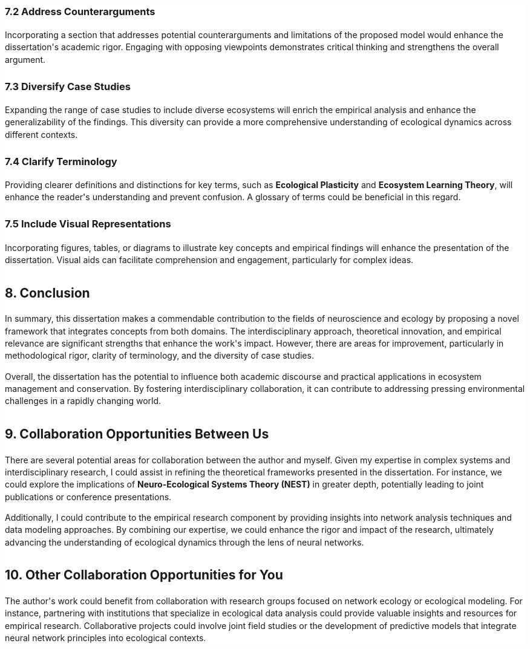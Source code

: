 ### 7.2 Address Counterarguments
Incorporating a section that addresses potential counterarguments and limitations of the proposed model would enhance the dissertation's academic rigor. Engaging with opposing viewpoints demonstrates critical thinking and strengthens the overall argument.

### 7.3 Diversify Case Studies
Expanding the range of case studies to include diverse ecosystems will enrich the empirical analysis and enhance the generalizability of the findings. This diversity can provide a more comprehensive understanding of ecological dynamics across different contexts.

### 7.4 Clarify Terminology
Providing clearer definitions and distinctions for key terms, such as **Ecological Plasticity** and **Ecosystem Learning Theory**, will enhance the reader's understanding and prevent confusion. A glossary of terms could be beneficial in this regard.

### 7.5 Include Visual Representations
Incorporating figures, tables, or diagrams to illustrate key concepts and empirical findings will enhance the presentation of the dissertation. Visual aids can facilitate comprehension and engagement, particularly for complex ideas.

## 8. Conclusion

In summary, this dissertation makes a commendable contribution to the fields of neuroscience and ecology by proposing a novel framework that integrates concepts from both domains. The interdisciplinary approach, theoretical innovation, and empirical relevance are significant strengths that enhance the work's impact. However, there are areas for improvement, particularly in methodological rigor, clarity of terminology, and the diversity of case studies.

Overall, the dissertation has the potential to influence both academic discourse and practical applications in ecosystem management and conservation. By fostering interdisciplinary collaboration, it can contribute to addressing pressing environmental challenges in a rapidly changing world.

## 9. Collaboration Opportunities Between Us

There are several potential areas for collaboration between the author and myself. Given my expertise in complex systems and interdisciplinary research, I could assist in refining the theoretical frameworks presented in the dissertation. For instance, we could explore the implications of **Neuro-Ecological Systems Theory (NEST)** in greater depth, potentially leading to joint publications or conference presentations.

Additionally, I could contribute to the empirical research component by providing insights into network analysis techniques and data modeling approaches. By combining our expertise, we could enhance the rigor and impact of the research, ultimately advancing the understanding of ecological dynamics through the lens of neural networks.

## 10. Other Collaboration Opportunities for You

The author's work could benefit from collaboration with research groups focused on network ecology or ecological modeling. For instance, partnering with institutions that specialize in ecological data analysis could provide valuable insights and resources for empirical research. Collaborative projects could involve joint field studies or the development of predictive models that integrate neural network principles into ecological contexts.
